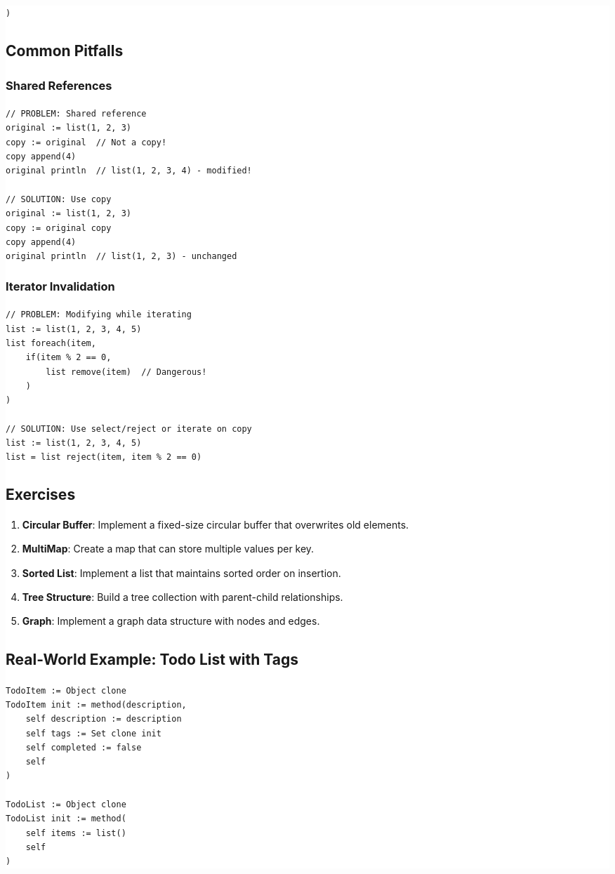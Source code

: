 ```io
)
```

## Common Pitfalls

### Shared References

```io
// PROBLEM: Shared reference
original := list(1, 2, 3)
copy := original  // Not a copy!
copy append(4)
original println  // list(1, 2, 3, 4) - modified!

// SOLUTION: Use copy
original := list(1, 2, 3)
copy := original copy
copy append(4)
original println  // list(1, 2, 3) - unchanged
```

### Iterator Invalidation

```io
// PROBLEM: Modifying while iterating
list := list(1, 2, 3, 4, 5)
list foreach(item,
    if(item % 2 == 0,
        list remove(item)  // Dangerous!
    )
)

// SOLUTION: Use select/reject or iterate on copy
list := list(1, 2, 3, 4, 5)
list = list reject(item, item % 2 == 0)
```

## Exercises

1. **Circular Buffer**: Implement a fixed-size circular buffer that overwrites old elements.

2. **MultiMap**: Create a map that can store multiple values per key.

3. **Sorted List**: Implement a list that maintains sorted order on insertion.

4. **Tree Structure**: Build a tree collection with parent-child relationships.

5. **Graph**: Implement a graph data structure with nodes and edges.

## Real-World Example: Todo List with Tags

```io
TodoItem := Object clone
TodoItem init := method(description,
    self description := description
    self tags := Set clone init
    self completed := false
    self
)

TodoList := Object clone
TodoList init := method(
    self items := list()
    self
)
```